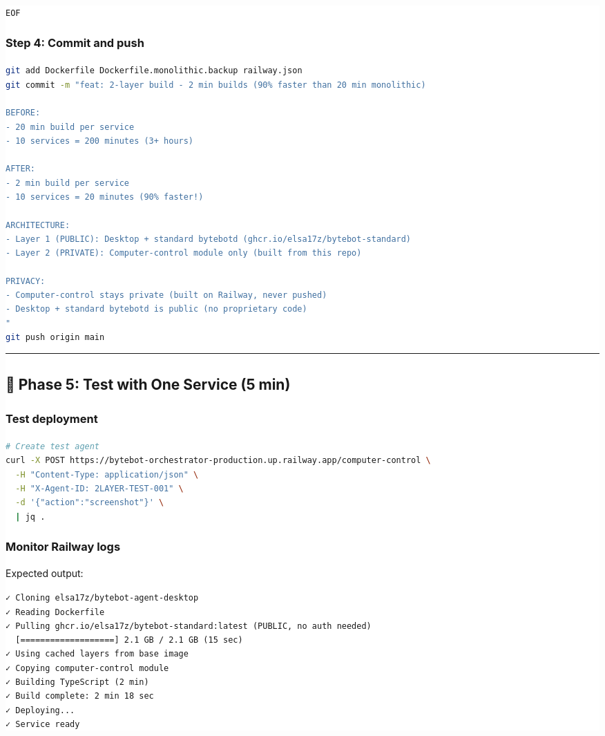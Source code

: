 ```bash
EOF
```

### Step 4: Commit and push

```bash
git add Dockerfile Dockerfile.monolithic.backup railway.json
git commit -m "feat: 2-layer build - 2 min builds (90% faster than 20 min monolithic)

BEFORE:
- 20 min build per service
- 10 services = 200 minutes (3+ hours)

AFTER:
- 2 min build per service
- 10 services = 20 minutes (90% faster!)

ARCHITECTURE:
- Layer 1 (PUBLIC): Desktop + standard bytebotd (ghcr.io/elsa17z/bytebot-standard)
- Layer 2 (PRIVATE): Computer-control module only (built from this repo)

PRIVACY:
- Computer-control stays private (built on Railway, never pushed)
- Desktop + standard bytebotd is public (no proprietary code)
"
git push origin main
```

---

## 🧪 Phase 5: Test with One Service (5 min)

### Test deployment

```bash
# Create test agent
curl -X POST https://bytebot-orchestrator-production.up.railway.app/computer-control \
  -H "Content-Type: application/json" \
  -H "X-Agent-ID: 2LAYER-TEST-001" \
  -d '{"action":"screenshot"}' \
  | jq .
```

### Monitor Railway logs

Expected output:
```
✓ Cloning elsa17z/bytebot-agent-desktop
✓ Reading Dockerfile
✓ Pulling ghcr.io/elsa17z/bytebot-standard:latest (PUBLIC, no auth needed)
  [===================] 2.1 GB / 2.1 GB (15 sec)
✓ Using cached layers from base image
✓ Copying computer-control module
✓ Building TypeScript (2 min)
✓ Build complete: 2 min 18 sec
✓ Deploying...
✓ Service ready
```
